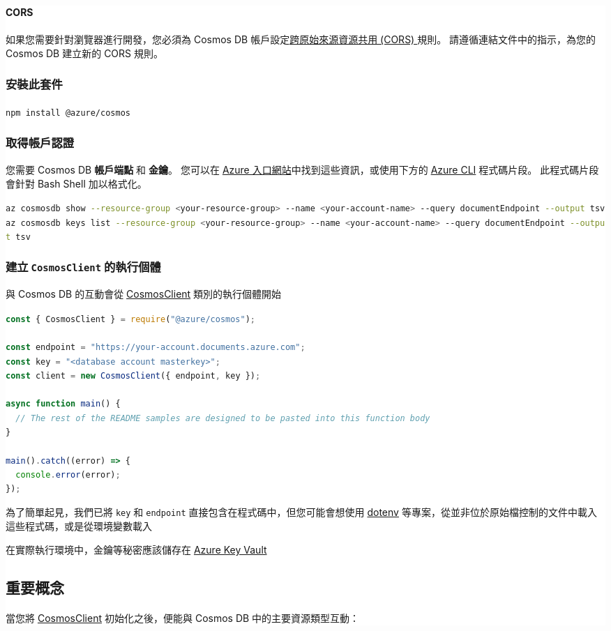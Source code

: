 #### <a name="cors"></a>CORS

如果您需要針對瀏覽器進行開發，您必須為 Cosmos DB 帳戶設定[跨原始來源資源共用 (CORS) ](https://docs.microsoft.com/azure/cosmos-db/how-to-configure-cross-origin-resource-sharing)規則。 請遵循連結文件中的指示，為您的 Cosmos DB 建立新的 CORS 規則。

### <a name="install-this-package"></a>安裝此套件

```Bash
npm install @azure/cosmos
```

### <a name="get-account-credentials"></a>取得帳戶認證

您需要 Cosmos DB **帳戶端點** 和 **金鑰**。 您可以在 [Azure 入口網站](https://portal.azure.com/#blade/hubsextension/browseresource/resourcetype/microsoft.documentdb%2fdatabaseaccounts)中找到這些資訊，或使用下方的 [Azure CLI][azure_cli] 程式碼片段。 此程式碼片段會針對 Bash Shell 加以格式化。

```Bash
az cosmosdb show --resource-group <your-resource-group> --name <your-account-name> --query documentEndpoint --output tsv
az cosmosdb keys list --resource-group <your-resource-group> --name <your-account-name> --query documentEndpoint --output tsv
```

### <a name="create-an-instance-of-cosmosclient"></a>建立 `CosmosClient` 的執行個體

與 Cosmos DB 的互動會從 [CosmosClient](https://docs.microsoft.com/javascript/api/@azure/cosmos/cosmosclient?view=azure-node-latest) 類別的執行個體開始

```js
const { CosmosClient } = require("@azure/cosmos");

const endpoint = "https://your-account.documents.azure.com";
const key = "<database account masterkey>";
const client = new CosmosClient({ endpoint, key });

async function main() {
  // The rest of the README samples are designed to be pasted into this function body
}

main().catch((error) => {
  console.error(error);
});
```

為了簡單起見，我們已將 `key` 和 `endpoint` 直接包含在程式碼中，但您可能會想使用 [dotenv](https://www.npmjs.com/package/dotenv) 等專案，從並非位於原始檔控制的文件中載入這些程式碼，或是從環境變數載入

在實際執行環境中，金鑰等秘密應該儲存在 [Azure Key Vault](https://azure.microsoft.com/services/key-vault/)

## <a name="key-concepts"></a>重要概念

當您將 [CosmosClient](https://docs.microsoft.com/javascript/api/@azure/cosmos/cosmosclient?view=azure-node-lates) 初始化之後，便能與 Cosmos DB 中的主要資源類型互動：


[azure_cli]: https://docs.microsoft.com/cli/azure
[azure_pattern_circuit_breaker]: https://docs.microsoft.com/azure/architecture/patterns/circuit-breaker
[azure_pattern_retry]: https://docs.microsoft.com/azure/architecture/patterns/retry
[azure_portal]: https://portal.azure.com
[azure_sub]: https://azure.microsoft.com/free/
[cloud_shell]: https://docs.microsoft.com/azure/cloud-shell/overview
[cloud_shell_bash]: https://shell.azure.com/bash
[cosmos_account_create]: https://docs.microsoft.com/azure/cosmos-db/how-to-manage-database-account
[cosmos_account]: https://docs.microsoft.com/azure/cosmos-db/account-overview
[cosmos_container]: https://docs.microsoft.com/azure/cosmos-db/databases-containers-items#azure-cosmos-containers
[cosmos_database]: https://docs.microsoft.com/azure/cosmos-db/databases-containers-items#azure-cosmos-databases
[cosmos_docs]: https://docs.microsoft.com/azure/cosmos-db/
[cosmos_http_status_codes]: https://docs.microsoft.com/rest/api/cosmos-db/http-status-codes-for-cosmosdb
[cosmos_item]: https://docs.microsoft.com/azure/cosmos-db/databases-containers-items#azure-cosmos-items
[cosmos_request_units]: https://docs.microsoft.com/azure/cosmos-db/request-units
[cosmos_resources]: https://docs.microsoft.com/azure/cosmos-db/databases-containers-items
[cosmos_samples]: https://github.com/Azure/azure-sdk-for-js/tree/main/sdk/cosmosdb/cosmos/samples
[cosmos_sql_queries]: https://docs.microsoft.com/azure/cosmos-db/how-to-sql-query
[cosmos_ttl]: https://docs.microsoft.com/azure/cosmos-db/time-to-live
[npm]: https://www.npmjs.com/package/@azure/cosmos